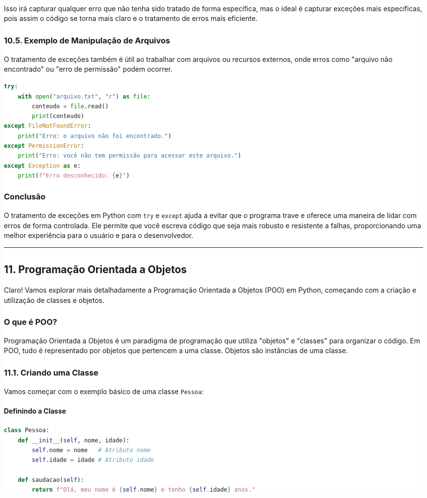 Isso irá capturar qualquer erro que não tenha sido tratado de forma específica, mas o ideal é capturar exceções mais específicas, pois assim o código se torna mais claro e o tratamento de erros mais eficiente.

### 10.5. Exemplo de Manipulação de Arquivos

O tratamento de exceções também é útil ao trabalhar com arquivos ou recursos externos, onde erros como "arquivo não encontrado" ou "erro de permissão" podem ocorrer.

```python
try:
    with open("arquivo.txt", "r") as file:
        conteudo = file.read()
        print(conteudo)
except FileNotFoundError:
    print("Erro: o arquivo não foi encontrado.")
except PermissionError:
    print("Erro: você não tem permissão para acessar este arquivo.")
except Exception as e:
    print(f"Erro desconhecido: {e}")
```

### Conclusão

O tratamento de exceções em Python com `try` e `except` ajuda a evitar que o programa trave e oferece uma maneira de lidar com erros de forma controlada. Ele permite que você escreva código que seja mais robusto e resistente a falhas, proporcionando uma melhor experiência para o usuário e para o desenvolvedor.

---

## 11. Programação Orientada a Objetos

Claro! Vamos explorar mais detalhadamente a Programação Orientada a Objetos (POO) em Python, começando com a criação e utilização de classes e objetos.

### O que é POO?

Programação Orientada a Objetos é um paradigma de programação que utiliza "objetos" e "classes" para organizar o código. Em POO, tudo é representado por objetos que pertencem a uma classe. Objetos são instâncias de uma classe.

### 11.1. Criando uma Classe

Vamos começar com o exemplo básico de uma classe `Pessoa`:

#### Definindo a Classe

```python
class Pessoa:
    def __init__(self, nome, idade):
        self.nome = nome   # Atributo nome
        self.idade = idade # Atributo idade

    def saudacao(self):
        return f"Olá, meu nome é {self.nome} e tenho {self.idade} anos."
```
